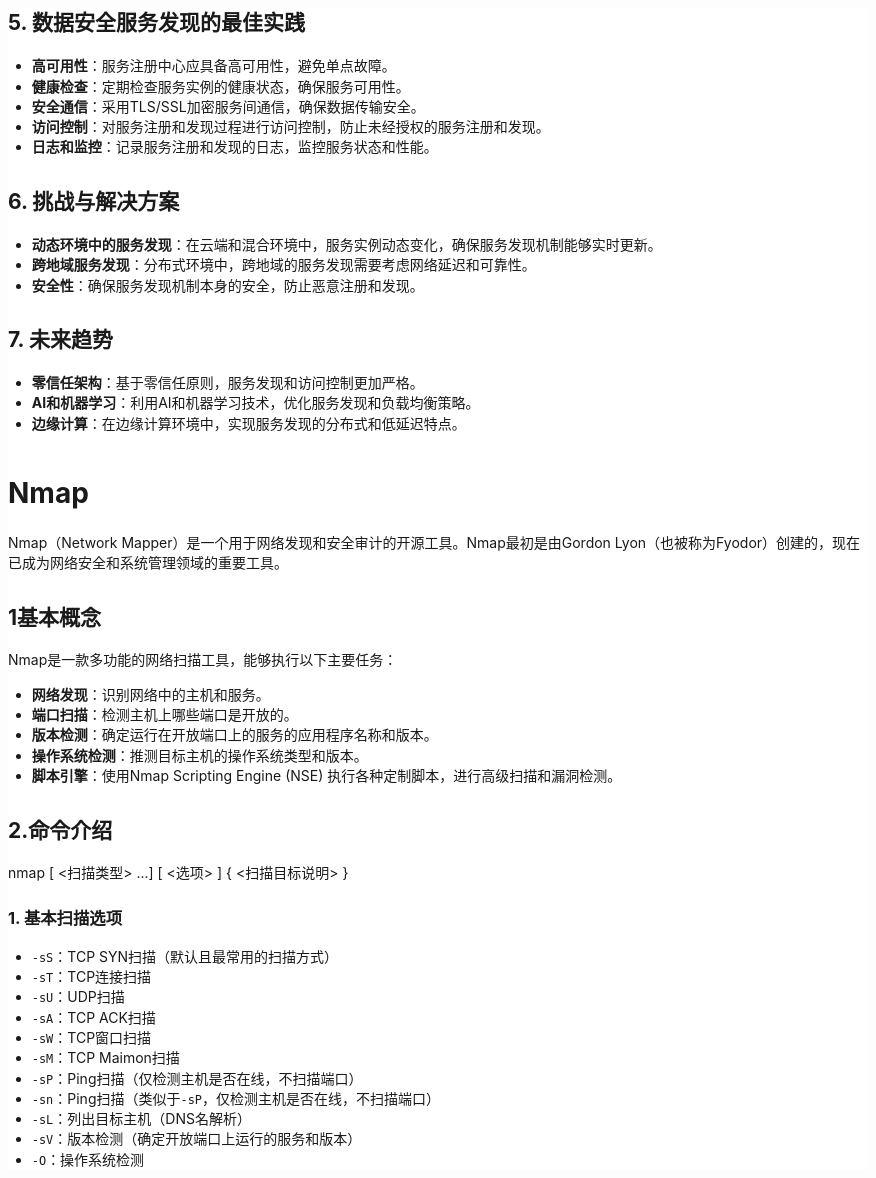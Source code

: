 ## 5. **数据安全服务发现的最佳实践**

- **高可用性**：服务注册中心应具备高可用性，避免单点故障。
- **健康检查**：定期检查服务实例的健康状态，确保服务可用性。
- **安全通信**：采用TLS/SSL加密服务间通信，确保数据传输安全。
- **访问控制**：对服务注册和发现过程进行访问控制，防止未经授权的服务注册和发现。
- **日志和监控**：记录服务注册和发现的日志，监控服务状态和性能。

## 6. **挑战与解决方案**

- **动态环境中的服务发现**：在云端和混合环境中，服务实例动态变化，确保服务发现机制能够实时更新。
- **跨地域服务发现**：分布式环境中，跨地域的服务发现需要考虑网络延迟和可靠性。
- **安全性**：确保服务发现机制本身的安全，防止恶意注册和发现。

## 7. **未来趋势**

- **零信任架构**：基于零信任原则，服务发现和访问控制更加严格。
- **AI和机器学习**：利用AI和机器学习技术，优化服务发现和负载均衡策略。
- **边缘计算**：在边缘计算环境中，实现服务发现的分布式和低延迟特点。

# Nmap

Nmap（Network Mapper）是一个用于网络发现和安全审计的开源工具。Nmap最初是由Gordon Lyon（也被称为Fyodor）创建的，现在已成为网络安全和系统管理领域的重要工具。

## 1基本概念

Nmap是一款多功能的网络扫描工具，能够执行以下主要任务：

- **网络发现**：识别网络中的主机和服务。
- **端口扫描**：检测主机上哪些端口是开放的。
- **版本检测**：确定运行在开放端口上的服务的应用程序名称和版本。
- **操作系统检测**：推测目标主机的操作系统类型和版本。
- **脚本引擎**：使用Nmap Scripting Engine (NSE) 执行各种定制脚本，进行高级扫描和漏洞检测。

## 2.命令介绍

nmap [ <扫描类型> ...] [ <选项> ] { <扫描目标说明> }

### 1. **基本扫描选项**

- `-sS`：TCP SYN扫描（默认且最常用的扫描方式）
- `-sT`：TCP连接扫描
- `-sU`：UDP扫描
- `-sA`：TCP ACK扫描
- `-sW`：TCP窗口扫描
- `-sM`：TCP Maimon扫描
- `-sP`：Ping扫描（仅检测主机是否在线，不扫描端口）
- `-sn`：Ping扫描（类似于`-sP`，仅检测主机是否在线，不扫描端口）
- `-sL`：列出目标主机（DNS名解析）
- `-sV`：版本检测（确定开放端口上运行的服务和版本）
- `-O`：操作系统检测
